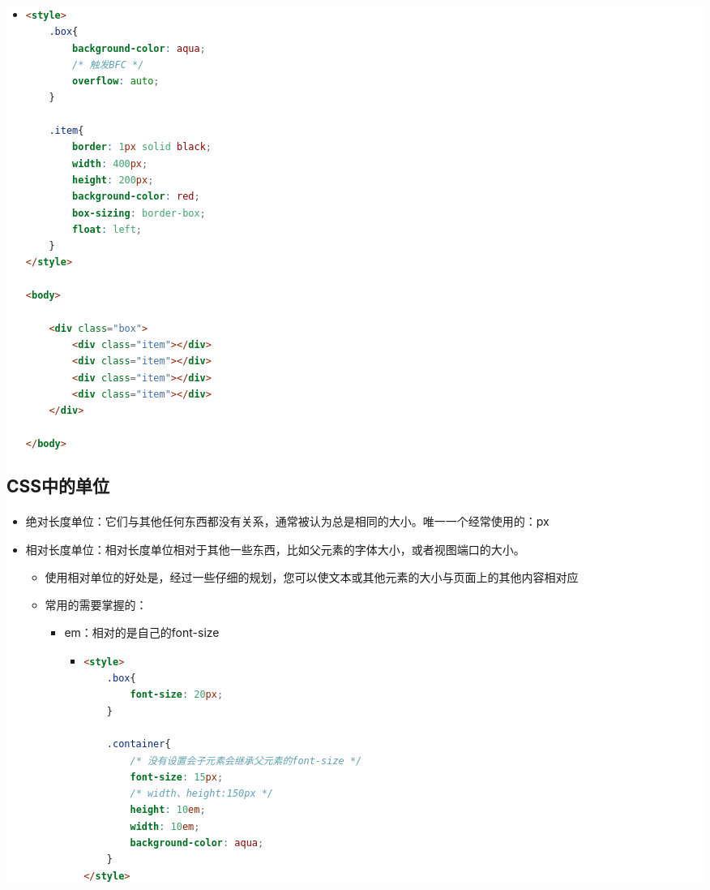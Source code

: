   - ```html
    <style>
        .box{
            background-color: aqua;
            /* 触发BFC */
            overflow: auto;
        }
    
        .item{
            border: 1px solid black;
            width: 400px;
            height: 200px;
            background-color: red;
            box-sizing: border-box;
            float: left;
        }
    </style> 
    
    <body>
        
        <div class="box">
            <div class="item"></div>
            <div class="item"></div>
            <div class="item"></div>
            <div class="item"></div>
        </div>
        
    </body>
    ```





## CSS中的单位

- 绝对长度单位：它们与其他任何东西都没有关系，通常被认为总是相同的大小。唯一一个经常使用的：px

- 相对长度单位：相对长度单位相对于其他一些东西，比如父元素的字体大小，或者视图端口的大小。

  - 使用相对单位的好处是，经过一些仔细的规划，您可以使文本或其他元素的大小与页面上的其他内容相对应

  - 常用的需要掌握的：

    - em：相对的是自己的font-size

      - ```html
        <style>
            .box{
                font-size: 20px;
            }
        
            .container{
                /* 没有设置会子元素会继承父元素的font-size */
                font-size: 15px;
                /* width、height:150px */
                height: 10em;
                width: 10em;
                background-color: aqua;
            }
        </style> 
        